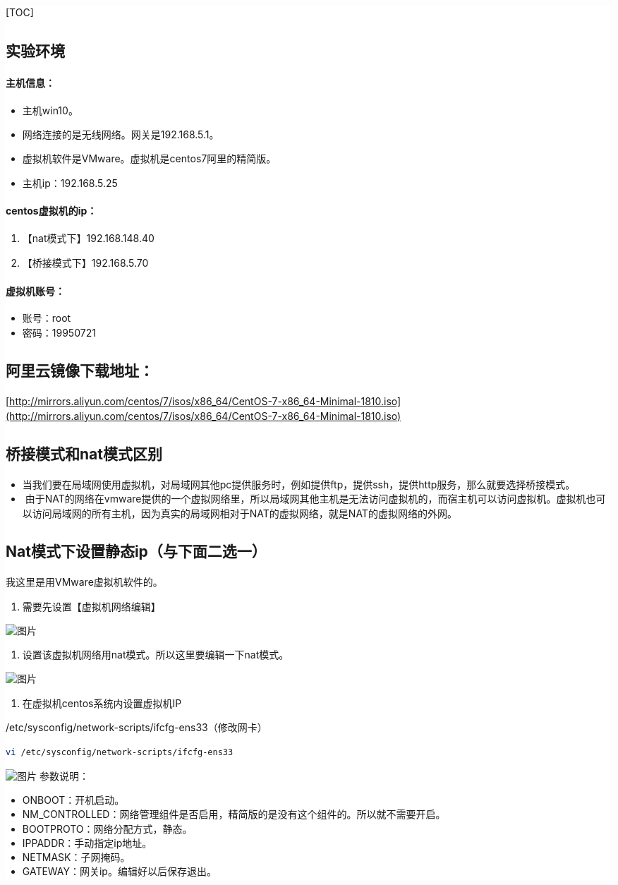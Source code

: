 [TOC]



## 实验环境

#### 主机信息：

- 主机win10。
- 网络连接的是无线网络。网关是192.168.5.1。

- 虚拟机软件是VMware。虚拟机是centos7阿里的精简版。

- 主机ip：192.168.5.25

#### centos虚拟机的ip：

1. 【nat模式下】192.168.148.40

2. 【桥接模式下】192.168.5.70

#### 虚拟机账号：

- 账号：root
- 密码：19950721

## 阿里云镜像下载地址：
[http://mirrors.aliyun.com/centos/7/isos/x86_64/CentOS-7-x86_64-Minimal-1810.iso](http://mirrors.aliyun.com/centos/7/isos/x86_64/CentOS-7-x86_64-Minimal-1810.iso)

## 桥接模式和nat模式区别
* 当我们要在局域网使用虚拟机，对局域网其他pc提供服务时，例如提供ftp，提供ssh，提供http服务，那么就要选择桥接模式。
*  由于NAT的网络在vmware提供的一个虚拟网络里，所以局域网其他主机是无法访问虚拟机的，而宿主机可以访问虚拟机。虚拟机也可以访问局域网的所有主机，因为真实的局域网相对于NAT的虚拟网络，就是NAT的虚拟网络的外网。
## Nat模式下设置静态ip（与下面二选一）
我这里是用VMware虚拟机软件的。
1. 需要先设置【虚拟机网络编辑】

![图片](https://uploader.shimo.im/f/odhL5HOKxO8tbdqP.png!thumbnail)

1. 设置该虚拟机网络用nat模式。所以这里要编辑一下nat模式。

![图片](https://uploader.shimo.im/f/bqMCw5D4EhoyPUEC.png!thumbnail)

1. 在虚拟机centos系统内设置虚拟机IP

/etc/sysconfig/network-scripts/ifcfg-ens33（修改网卡）
```bash
vi /etc/sysconfig/network-scripts/ifcfg-ens33
```

![图片](https://uploader.shimo.im/f/n13SnKGyQng0ynms.png!thumbnail)
参数说明：
* ONBOOT：开机启动。
* NM_CONTROLLED：网络管理组件是否启用，精简版的是没有这个组件的。所以就不需要开启。
* BOOTPROTO：网络分配方式，静态。
* IPPADDR：手动指定ip地址。
* NETMASK：子网掩码。
* GATEWAY：网关ip。编辑好以后保存退出。
